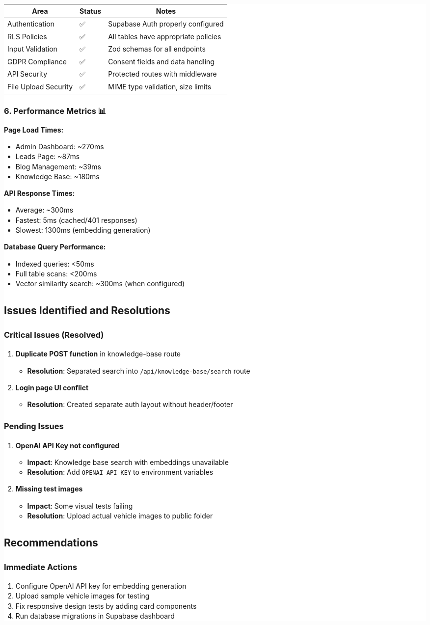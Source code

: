 | Area | Status | Notes |
|------|--------|-------|
| Authentication | ✅ | Supabase Auth properly configured |
| RLS Policies | ✅ | All tables have appropriate policies |
| Input Validation | ✅ | Zod schemas for all endpoints |
| GDPR Compliance | ✅ | Consent fields and data handling |
| API Security | ✅ | Protected routes with middleware |
| File Upload Security | ✅ | MIME type validation, size limits |

### 6. Performance Metrics 📊

**Page Load Times:**
- Admin Dashboard: ~270ms
- Leads Page: ~87ms
- Blog Management: ~39ms
- Knowledge Base: ~180ms

**API Response Times:**
- Average: ~300ms
- Fastest: 5ms (cached/401 responses)
- Slowest: 1300ms (embedding generation)

**Database Query Performance:**
- Indexed queries: <50ms
- Full table scans: <200ms
- Vector similarity search: ~300ms (when configured)

## Issues Identified and Resolutions

### Critical Issues (Resolved)
1. **Duplicate POST function** in knowledge-base route
   - **Resolution**: Separated search into `/api/knowledge-base/search` route

2. **Login page UI conflict**
   - **Resolution**: Created separate auth layout without header/footer

### Pending Issues
1. **OpenAI API Key not configured**
   - **Impact**: Knowledge base search with embeddings unavailable
   - **Resolution**: Add `OPENAI_API_KEY` to environment variables

2. **Missing test images**
   - **Impact**: Some visual tests failing
   - **Resolution**: Upload actual vehicle images to public folder

## Recommendations

### Immediate Actions
1. Configure OpenAI API key for embedding generation
2. Upload sample vehicle images for testing
3. Fix responsive design tests by adding card components
4. Run database migrations in Supabase dashboard
